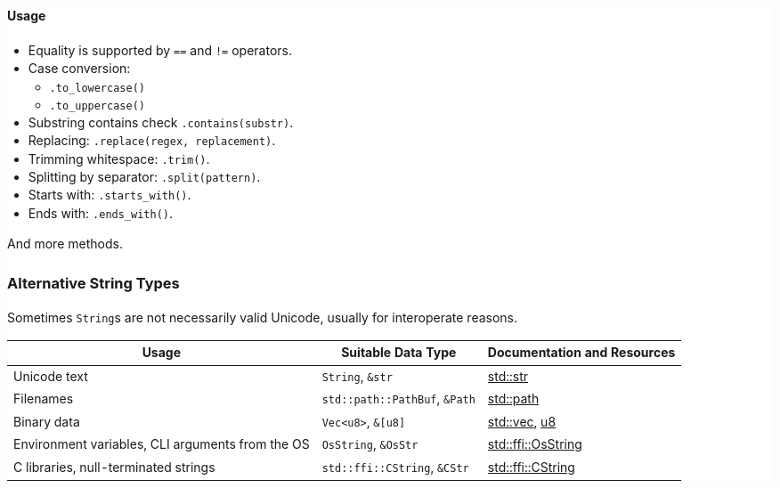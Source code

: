 #### Usage

- Equality is supported by `==` and `!=` operators.
- Case conversion:
	+ `.to_lowercase()`
	+ `.to_uppercase()`
- Substring contains check `.contains(substr)`.
- Replacing: `.replace(regex, replacement)`.
- Trimming whitespace: `.trim()`.
- Splitting by separator: `.split(pattern)`.
- Starts with: `.starts_with()`.
- Ends with: `.ends_with()`.

And more methods.

### Alternative String Types

Sometimes `String`s are not necessarily valid Unicode, usually for interoperate
reasons.

| Usage                                            | Suitable Data Type            | Documentation and Resources                                                                                     |
|--------------------------------------------------|-------------------------------|-----------------------------------------------------------------------------------------------------------------|
| Unicode text                                     | `String`, `&str`              | [std::str](https://doc.rust-lang.org/std/str/index.html)                                                        |
| Filenames                                        | `std::path::PathBuf`, `&Path` | [std::path](https://doc.rust-lang.org/std/path/index.html)                                                     |
| Binary data                                      | `Vec<u8>`, `&[u8]`            | [std::vec](https://doc.rust-lang.org/std/vec/index.html), [u8](https://doc.rust-lang.org/std/primitive.u8.html) |
| Environment variables, CLI arguments from the OS | `OsString`, `&OsStr`          | [std::ffi::OsString](https://doc.rust-lang.org/std/ffi/struct.OsString.html)                                    |
| C libraries, null-terminated strings             | `std::ffi::CString`, `&CStr`  | [std::ffi::CString](https://doc.rust-lang.org/std/ffi/struct.CString.html)                                      | 

